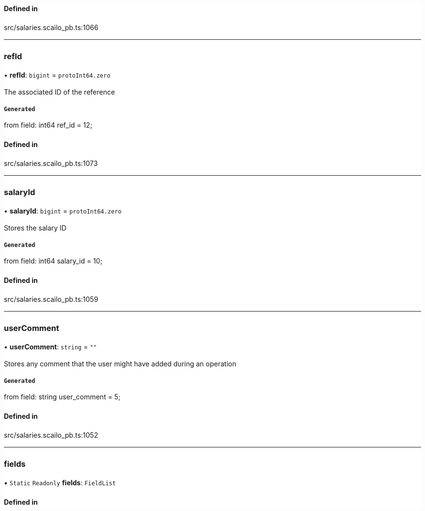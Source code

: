 #### Defined in

src/salaries.scailo_pb.ts:1066

___

### refId

• **refId**: `bigint` = `protoInt64.zero`

The associated ID of the reference

**`Generated`**

from field: int64 ref_id = 12;

#### Defined in

src/salaries.scailo_pb.ts:1073

___

### salaryId

• **salaryId**: `bigint` = `protoInt64.zero`

Stores the salary ID

**`Generated`**

from field: int64 salary_id = 10;

#### Defined in

src/salaries.scailo_pb.ts:1059

___

### userComment

• **userComment**: `string` = `""`

Stores any comment that the user might have added during an operation

**`Generated`**

from field: string user_comment = 5;

#### Defined in

src/salaries.scailo_pb.ts:1052

___

### fields

▪ `Static` `Readonly` **fields**: `FieldList`

#### Defined in
